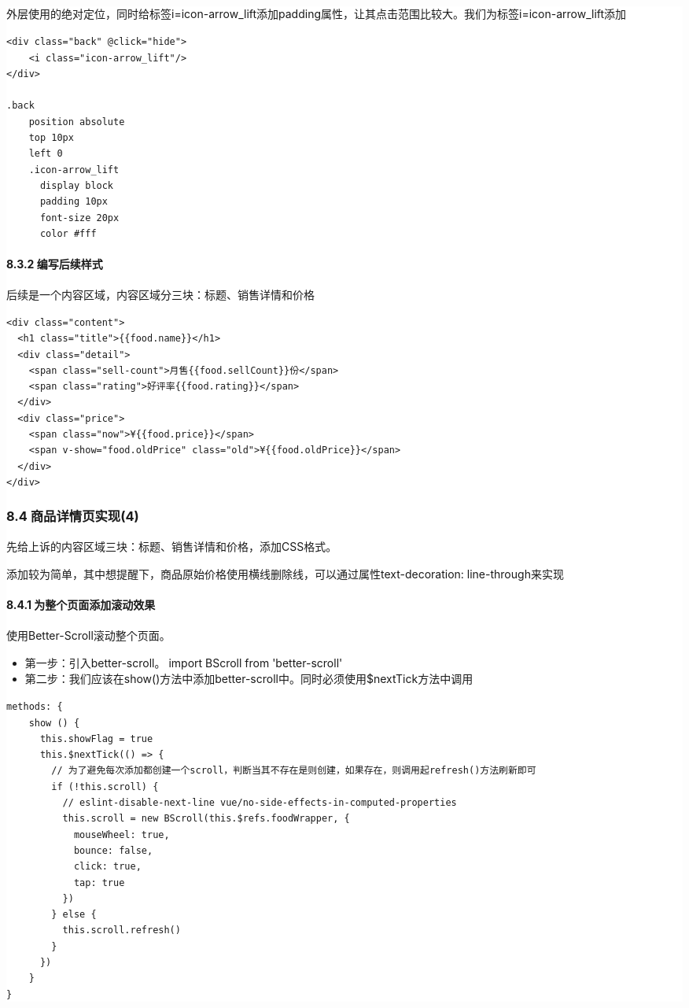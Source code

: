 外层使用的绝对定位，同时给标签i=icon-arrow_lift添加padding属性，让其点击范围比较大。我们为标签i=icon-arrow_lift添加

```
<div class="back" @click="hide">
    <i class="icon-arrow_lift"/>
</div>

.back
    position absolute 
    top 10px
    left 0
    .icon-arrow_lift
      display block
      padding 10px
      font-size 20px
      color #fff
```

#### 8.3.2 编写后续样式
后续是一个内容区域，内容区域分三块：标题、销售详情和价格

```
<div class="content">
  <h1 class="title">{{food.name}}</h1>
  <div class="detail">
    <span class="sell-count">月售{{food.sellCount}}份</span>
    <span class="rating">好评率{{food.rating}}</span>
  </div>
  <div class="price">
    <span class="now">¥{{food.price}}</span>
    <span v-show="food.oldPrice" class="old">¥{{food.oldPrice}}</span>
  </div>
</div>
```

### 8.4 商品详情页实现(4)
先给上诉的内容区域三块：标题、销售详情和价格，添加CSS格式。

添加较为简单，其中想提醒下，商品原始价格使用横线删除线，可以通过属性text-decoration: line-through来实现

#### 8.4.1 为整个页面添加滚动效果
使用Better-Scroll滚动整个页面。 

- 第一步：引入better-scroll。 import BScroll from 'better-scroll'
- 第二步：我们应该在show()方法中添加better-scroll中。同时必须使用$nextTick方法中调用

```
methods: {
    show () {
      this.showFlag = true
      this.$nextTick(() => {
        // 为了避免每次添加都创建一个scroll，判断当其不存在是则创建，如果存在，则调用起refresh()方法刷新即可
        if (!this.scroll) {
          // eslint-disable-next-line vue/no-side-effects-in-computed-properties
          this.scroll = new BScroll(this.$refs.foodWrapper, {
            mouseWheel: true,
            bounce: false,
            click: true,
            tap: true
          })
        } else {
          this.scroll.refresh()
        }
      })
    }
}
```